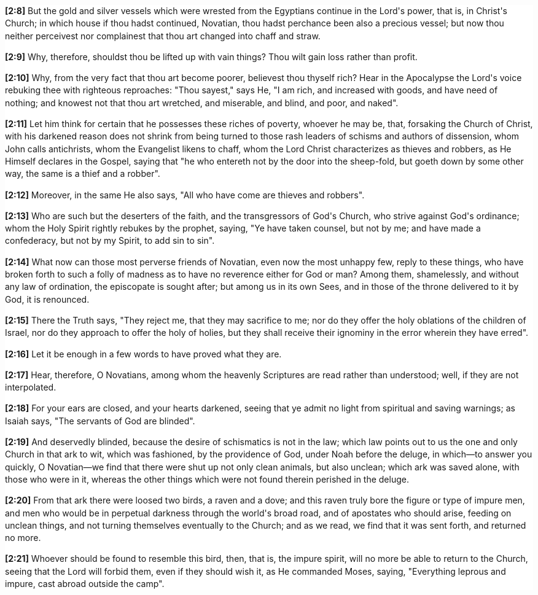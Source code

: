 **[2:8]** But the gold and silver vessels which were wrested from the Egyptians continue in the Lord's power, that is, in Christ's Church; in which house if thou hadst continued, Novatian, thou hadst perchance been also a precious vessel; but now thou neither perceivest nor complainest that thou art changed into chaff and straw.

**[2:9]** Why, therefore, shouldst thou be lifted up with vain things? Thou wilt gain loss rather than profit.

**[2:10]** Why, from the very fact that thou art become poorer, believest thou thyself rich? Hear in the Apocalypse the Lord's voice rebuking thee with righteous reproaches:  "Thou sayest," says He, "I am rich, and increased with goods, and have need of nothing; and knowest not that thou art wretched, and miserable, and blind, and poor, and naked".

**[2:11]** Let him think for certain that he possesses these riches of poverty, whoever he may be, that, forsaking the Church of Christ, with his darkened reason does not shrink from being turned to those rash leaders of schisms and authors of dissension, whom John calls antichrists, whom the Evangelist likens to chaff, whom the Lord Christ characterizes as thieves and robbers, as He Himself declares in the Gospel, saying that "he who entereth not by the door into the sheep-fold, but goeth down by some other way, the same is a thief and a robber".

**[2:12]** Moreover, in the same He also says, "All who have come are thieves and robbers".

**[2:13]** Who are such but the deserters of the faith, and the transgressors of God's Church, who strive against God's ordinance; whom the Holy Spirit rightly rebukes by the prophet, saying, "Ye have taken counsel, but not by me; and have made a confederacy, but not by my Spirit, to add sin to sin".

**[2:14]** What now can those most perverse friends of Novatian, even now the most unhappy few, reply to these things, who have broken forth to such a folly of madness as to have no reverence either for God or man? Among them, shamelessly, and without any law of ordination, the episcopate is sought after; but among us in its own Sees, and in those of the throne delivered to it by God, it is renounced.

**[2:15]** There the Truth says, "They reject me, that they may sacrifice to me; nor do they offer the holy oblations of the children of Israel, nor do they approach to offer the holy of holies, but they shall receive their ignominy in the error wherein they have erred".

**[2:16]** Let it be enough in a few words to have proved what they are.

**[2:17]** Hear, therefore, O Novatians, among whom the heavenly Scriptures are read rather than understood; well, if they are not interpolated.

**[2:18]** For your ears are closed, and your hearts darkened, seeing that ye admit no light from spiritual and saving warnings; as Isaiah says, "The servants of God are blinded".

**[2:19]** And deservedly blinded, because the desire of schismatics is not in the law; which law points out to us the one and only Church in that ark to wit, which was fashioned, by the providence of God, under Noah before the deluge, in which—to answer you quickly, O Novatian—we find that there were shut up not only clean animals, but also unclean; which ark was saved alone, with those who were in it, whereas the other things which were not found therein perished in the deluge.

**[2:20]** From that ark there were loosed two birds, a raven and a dove; and this raven truly bore the figure or type of impure men, and men who would be in perpetual darkness through the world's broad road, and of apostates who should arise, feeding on unclean things, and not turning themselves eventually to the Church; and as we read, we find that it was sent forth, and returned no more.

**[2:21]** Whoever should be found to resemble this bird, then, that is, the impure spirit, will no more be able to return to the Church, seeing that the Lord will forbid them, even if they should wish it, as He commanded Moses, saying, "Everything leprous and impure, cast abroad outside the camp".
